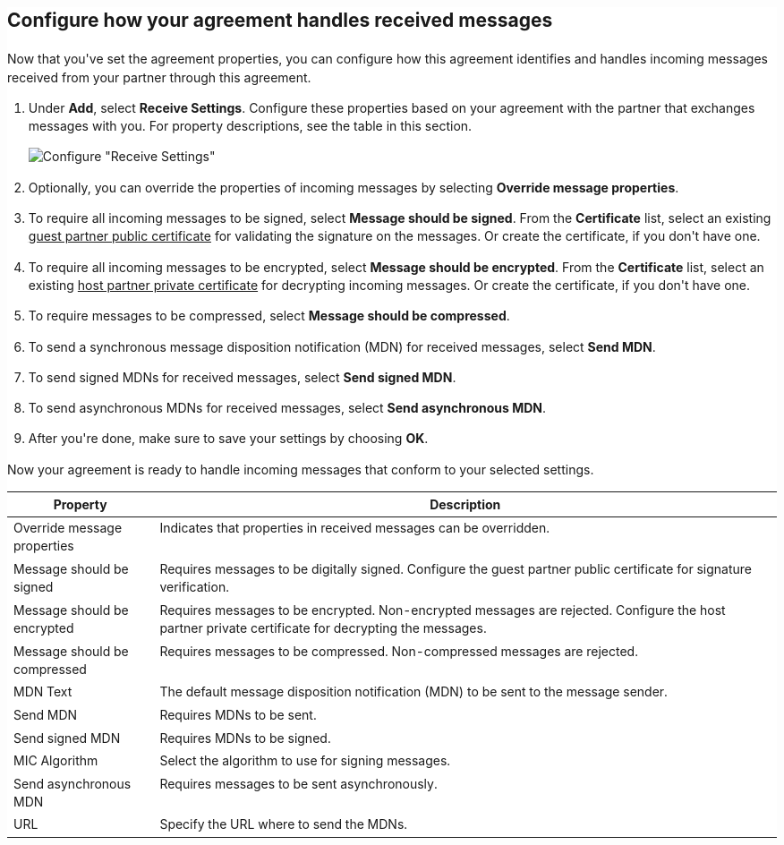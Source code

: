 ## Configure how your agreement handles received messages

Now that you've set the agreement properties, 
you can configure how this agreement identifies and 
handles incoming messages received from your partner through this agreement.

1.	Under **Add**, select **Receive Settings**.
Configure these properties based on your agreement 
with the partner that exchanges messages with you. 
For property descriptions, see the table in this section.

	![Configure "Receive Settings"](./media/logic-apps-enterprise-integration-as2/agreement-4.png)

2. Optionally, you can override the properties of incoming messages by selecting **Override message properties**.

3. To require all incoming messages to be signed, select **Message should be signed**. 
From the **Certificate** list, select an existing 
[guest partner public certificate](../logic-apps/logic-apps-enterprise-integration-certificates.md) 
for validating the signature on the messages. Or create the certificate, if you don't have one.

4.	To require all incoming messages to be encrypted, select **Message should be encrypted**. 
From the **Certificate** list, select an existing 
[host partner private certificate](../logic-apps/logic-apps-enterprise-integration-certificates.md) 
for decrypting incoming messages. Or create the certificate, if you don't have one.

5. To require messages to be compressed, select **Message should be compressed**.

6. To send a synchronous message disposition notification (MDN) for received messages, 
select **Send MDN**.

7. To send signed MDNs for received messages, select **Send signed MDN**.

8. To send asynchronous MDNs for received messages, 
select **Send asynchronous MDN**.

9. After you're done, 
make sure to save your settings by choosing **OK**.

Now your agreement is ready to handle incoming 
messages that conform to your selected settings.

| Property | Description |
| --- | --- |
| Override message properties |Indicates that properties in received messages can be overridden. |
| Message should be signed |Requires messages to be digitally signed. Configure the guest partner public certificate for signature verification.  |
| Message should be encrypted |Requires messages to be encrypted. Non-encrypted messages are rejected. Configure the host partner private certificate for decrypting the messages.  |
| Message should be compressed |Requires messages to be compressed. Non-compressed messages are rejected. |
| MDN Text |The default message disposition notification (MDN) to be sent to the message sender. |
| Send MDN |Requires MDNs to be sent. |
| Send signed MDN |Requires MDNs to be signed. |
| MIC Algorithm |Select the algorithm to use for signing messages. |
| Send asynchronous MDN | Requires messages to be sent asynchronously. |
| URL | Specify the URL where to send the MDNs. |
